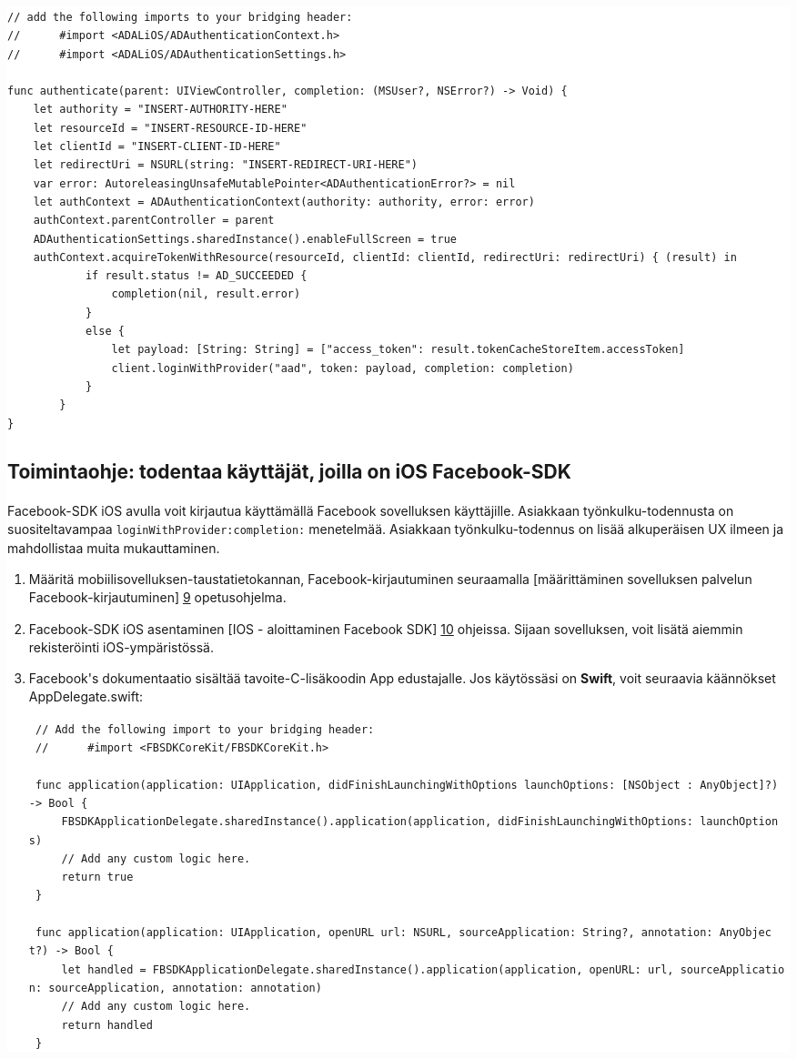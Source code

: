     // add the following imports to your bridging header:
    //      #import <ADALiOS/ADAuthenticationContext.h>
    //      #import <ADALiOS/ADAuthenticationSettings.h>

    func authenticate(parent: UIViewController, completion: (MSUser?, NSError?) -> Void) {
        let authority = "INSERT-AUTHORITY-HERE"
        let resourceId = "INSERT-RESOURCE-ID-HERE"
        let clientId = "INSERT-CLIENT-ID-HERE"
        let redirectUri = NSURL(string: "INSERT-REDIRECT-URI-HERE")
        var error: AutoreleasingUnsafeMutablePointer<ADAuthenticationError?> = nil
        let authContext = ADAuthenticationContext(authority: authority, error: error)
        authContext.parentController = parent
        ADAuthenticationSettings.sharedInstance().enableFullScreen = true
        authContext.acquireTokenWithResource(resourceId, clientId: clientId, redirectUri: redirectUri) { (result) in
                if result.status != AD_SUCCEEDED {
                    completion(nil, result.error)
                }
                else {
                    let payload: [String: String] = ["access_token": result.tokenCacheStoreItem.accessToken]
                    client.loginWithProvider("aad", token: payload, completion: completion)
                }
            }
    }

## <a name="facebook-sdk"></a>Toimintaohje: todentaa käyttäjät, joilla on iOS Facebook-SDK

Facebook-SDK iOS avulla voit kirjautua käyttämällä Facebook sovelluksen käyttäjille.  Asiakkaan työnkulku-todennusta on suositeltavampaa `loginWithProvider:completion:` menetelmää.  Asiakkaan työnkulku-todennus on lisää alkuperäisen UX ilmeen ja mahdollistaa muita mukauttaminen.

1. Määritä mobiilisovelluksen-taustatietokannan, Facebook-kirjautuminen seuraamalla [määrittäminen sovelluksen palvelun Facebook-kirjautuminen] [ 9] opetusohjelma.

2. Facebook-SDK iOS asentaminen [IOS - aloittaminen Facebook SDK] [ 10] ohjeissa. Sijaan sovelluksen, voit lisätä aiemmin rekisteröinti iOS-ympäristössä. 

3. Facebook's dokumentaatio sisältää tavoite-C-lisäkoodin App edustajalle. Jos käytössäsi on **Swift**, voit seuraavia käännökset AppDelegate.swift:
  
        // Add the following import to your bridging header:
        //      #import <FBSDKCoreKit/FBSDKCoreKit.h>
        
        func application(application: UIApplication, didFinishLaunchingWithOptions launchOptions: [NSObject : AnyObject]?) -> Bool {
            FBSDKApplicationDelegate.sharedInstance().application(application, didFinishLaunchingWithOptions: launchOptions)
            // Add any custom logic here.
            return true
        }

        func application(application: UIApplication, openURL url: NSURL, sourceApplication: String?, annotation: AnyObject?) -> Bool {
            let handled = FBSDKApplicationDelegate.sharedInstance().application(application, openURL: url, sourceApplication: sourceApplication, annotation: annotation)
            // Add any custom logic here.
            return handled
        }


[What is Mobile Services]: #what-is
[Concepts]: #concepts
[Setup and Prerequisites]: #Setup
[How to: Create the Mobile Services client]: #create-client
[How to: Create a table reference]: #table-reference
[How to: Query data from a mobile service]: #querying
[Filter returned data]: #filtering
[Sort returned data]: #sorting
[Return data in pages]: #paging
[Select specific columns]: #selecting
[How to: Bind data to the user interface]: #binding
[How to: Insert data into a mobile service]: #inserting
[How to: Modify data in a mobile service]: #modifying
[How to: Authenticate users]: #authentication
[Cache authentication tokens]: #caching-tokens
[How to: Upload images and large files]: #blobs
[How to: Handle errors]: #errors
[How to: Design unit tests]: #unit-testing
[How to: Customize the client]: #customizing
[Customize request headers]: #custom-headers
[Customize data type serialization]: #custom-serialization
[Next Steps]: #next-steps
[How to: Use MSQuery]: #query-object
[Azure Mobile sovellusten Pika-aloitus]: app-service-mobile-ios-get-started.md
[Add Mobile Services to Existing App]: /develop/mobile/tutorials/get-started-data
[Get started with Mobile Services]: /develop/mobile/tutorials/get-started-ios
[Validate and modify data in Mobile Services by using server scripts]: /develop/mobile/tutorials/validate-modify-and-augment-data-ios
[Mobile Services SDK]: https://go.microsoft.com/fwLink/p/?LinkID=266533
[Authentication]: /develop/mobile/tutorials/get-started-with-users-ios
[iOS SDK]: https://developer.apple.com/xcode
[Handling Expired Tokens]: http://go.microsoft.com/fwlink/p/?LinkId=301955
[Live Connect SDK]: http://go.microsoft.com/fwlink/p/?LinkId=301960
[Permissions]: http://msdn.microsoft.com/library/windowsazure/jj193161.aspx
[Service-side Authorization]: mobile-services-javascript-backend-service-side-authorization.md
[Use scripts to authorize users]: /develop/mobile/tutorials/authorize-users-in-scripts-ios
[Dynaaminen rakenne]: http://go.microsoft.com/fwlink/p/?LinkId=296271
[How to: access custom parameters]: /develop/mobile/how-to-guides/work-with-server-scripts#access-headers
[Create a table]: http://msdn.microsoft.com/library/windowsazure/jj193162.aspx
[NSDictionary object]: http://go.microsoft.com/fwlink/p/?LinkId=301965
[ASCII control codes C0 and C1]: http://en.wikipedia.org/wiki/Data_link_escape_character#C1_set
[CLI to manage Mobile Services tables]: ../virtual-machines-command-line-tools.md#Mobile_Tables
[Conflict-Handler]: mobile-services-ios-handling-conflicts-offline-data.md#add-conflict-handling
[Kangasta Raporttinäkymät-ikkunan]: https://www.fabric.io/home
[Kangasta iOS - käytön aloittaminen]: https://docs.fabric.io/ios/fabric/getting-started.html
[1]: https://github.com/Azure/azure-mobile-apps-ios-client/blob/master/README.md#ios-client-sdk
[2]: http://azure.github.io/azure-mobile-apps-ios-client/
[3]: https://msdn.microsoft.com/library/azure/dn495101.aspx
[4]: app-service-mobile-dotnet-backend-how-to-use-server-sdk.md#tags
[5]: http://azure.github.io/azure-mobile-services/iOS/v3/Classes/MSClient.html#//api/name/invokeAPI:data:HTTPMethod:parameters:headers:completion:
[6]: https://github.com/Azure/azure-mobile-services/blob/master/sdk/iOS/src/MSError.h
[7]: app-service-mobile-how-to-configure-active-directory-authentication.md
[8]: ../active-directory/active-directory-devquickstarts-ios.md#em1-determine-what-your-redirect-uri-will-be-for-iosem
[9]: app-service-mobile-how-to-configure-facebook-authentication.md
[10]: https://developers.facebook.com/docs/ios/getting-started